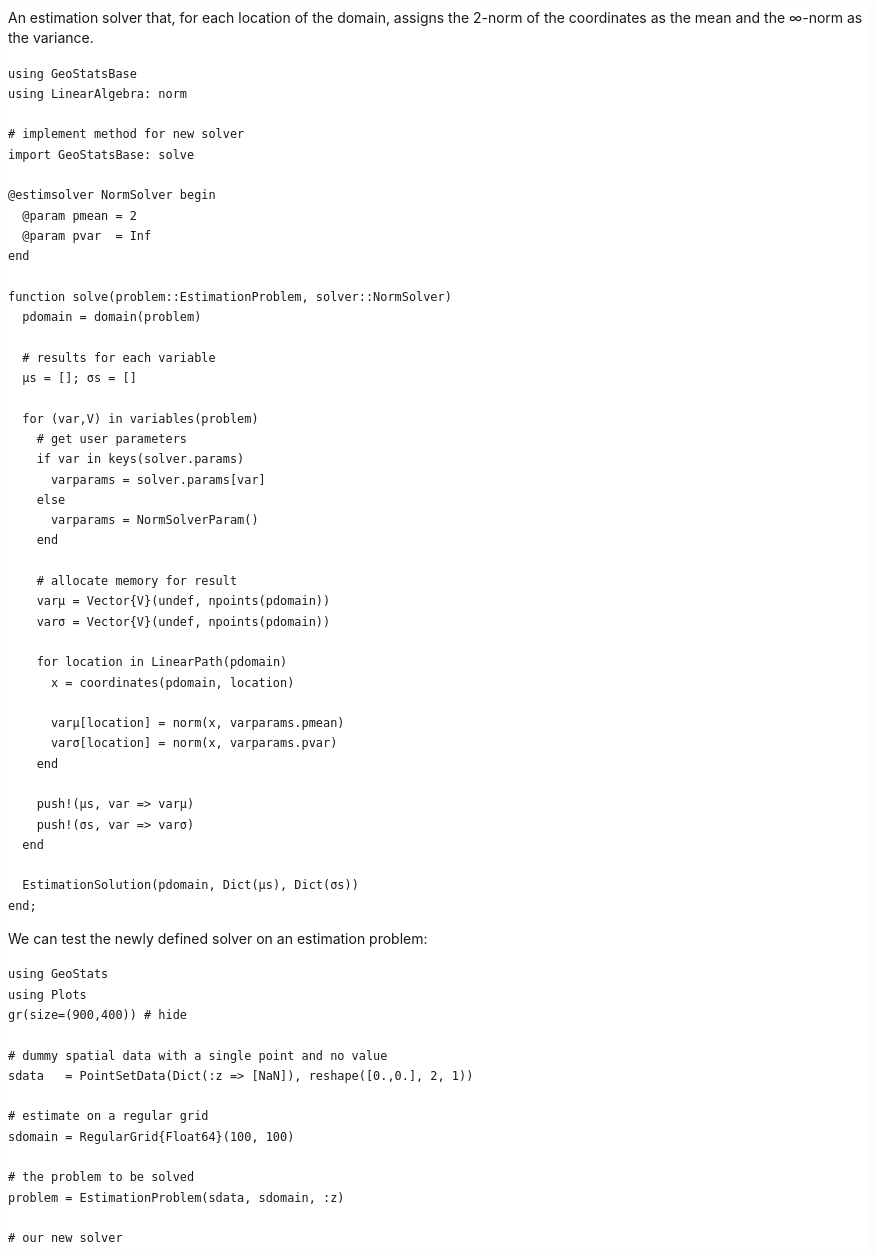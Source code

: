 An estimation solver that, for each location of the domain, assigns the
2-norm of the coordinates as the mean and the ∞-norm as the variance.

```@example normsolver
using GeoStatsBase
using LinearAlgebra: norm

# implement method for new solver
import GeoStatsBase: solve

@estimsolver NormSolver begin
  @param pmean = 2
  @param pvar  = Inf
end

function solve(problem::EstimationProblem, solver::NormSolver)
  pdomain = domain(problem)

  # results for each variable
  μs = []; σs = []

  for (var,V) in variables(problem)
    # get user parameters
    if var in keys(solver.params)
      varparams = solver.params[var]
    else
      varparams = NormSolverParam()
    end

    # allocate memory for result
    varμ = Vector{V}(undef, npoints(pdomain))
    varσ = Vector{V}(undef, npoints(pdomain))

    for location in LinearPath(pdomain)
      x = coordinates(pdomain, location)

      varμ[location] = norm(x, varparams.pmean)
      varσ[location] = norm(x, varparams.pvar)
    end

    push!(μs, var => varμ)
    push!(σs, var => varσ)
  end

  EstimationSolution(pdomain, Dict(μs), Dict(σs))
end;
```

We can test the newly defined solver on an estimation problem:

```@example normsolver
using GeoStats
using Plots
gr(size=(900,400)) # hide

# dummy spatial data with a single point and no value
sdata   = PointSetData(Dict(:z => [NaN]), reshape([0.,0.], 2, 1))

# estimate on a regular grid
sdomain = RegularGrid{Float64}(100, 100)

# the problem to be solved
problem = EstimationProblem(sdata, sdomain, :z)

# our new solver
```
